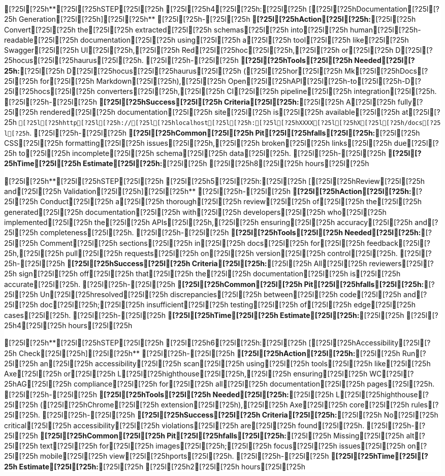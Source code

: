 [?25l[?25h**[?25l[?25hSTEP[?25l[?25h [?25l[?25h4[?25l[?25h:[?25l[?25h [[?25l[?25hDocumentation[?25l[?25h Generation[?25l[?25h][?25l[?25h**
[?25l[?25h-[?25l[?25h **[?25l[?25hAction[?25l[?25h:**[?25l[?25h Convert[?25l[?25h the[?25l[?25h extracted[?25l[?25h schemas[?25l[?25h into[?25l[?25h human[?25l[?25h-readable[?25l[?25h documentation[?25l[?25h using[?25l[?25h a[?25l[?25h tool[?25l[?25h like[?25l[?25h Swagger[?25l[?25h UI[?25l[?25h,[?25l[?25h Red[?25l[?25hoc[?25l[?25h,[?25l[?25h or[?25l[?25h D[?25l[?25hocus[?25l[?25haurus[?25l[?25h.
[?25l[?25h-[?25l[?25h **[?25l[?25hTools[?25l[?25h Needed[?25l[?25h:**[?25l[?25h D[?25l[?25hocus[?25l[?25haurus[?25l[?25h ([?25l[?25hor[?25l[?25h Mk[?25l[?25hDocs[?25l[?25h for[?25l[?25h Markdown[?25l[?25h),[?25l[?25h Open[?25l[?25hAPI[?25l[?25h-to[?25l[?25h-D[?25l[?25hocs[?25l[?25h converters[?25l[?25h,[?25l[?25h CI[?25l[?25h pipeline[?25l[?25h integration[?25l[?25h.
[?25l[?25h-[?25l[?25h **[?25l[?25hSuccess[?25l[?25h Criteria[?25l[?25h:**[?25l[?25h A[?25l[?25h fully[?25l[?25h rendered[?25l[?25h documentation[?25l[?25h site[?25l[?25h is[?25l[?25h available[?25l[?25h at[?25l[?25h `[?25l[?25hhttp[?25l[?25h://[?25l[?25hlocalhost[?25l[?25h:[?25l[?25hXXXX[?25l[?25hX[?25l[?25h/docs[?25l[?25h`.
[?25l[?25h-[?25l[?25h **[?25l[?25hCommon[?25l[?25h Pit[?25l[?25hfalls[?25l[?25h:**[?25l[?25h CSS[?25l[?25h formatting[?25l[?25h issues[?25l[?25h,[?25l[?25h broken[?25l[?25h links[?25l[?25h due[?25l[?25h to[?25l[?25h incomplete[?25l[?25h schema[?25l[?25h data[?25l[?25h.
[?25l[?25h-[?25l[?25h **[?25l[?25hTime[?25l[?25h Estimate[?25l[?25h:**[?25l[?25h [?25l[?25h8[?25l[?25h hours[?25l[?25h

[?25l[?25h**[?25l[?25hSTEP[?25l[?25h [?25l[?25h5[?25l[?25h:[?25l[?25h [[?25l[?25hReview[?25l[?25h and[?25l[?25h Validation[?25l[?25h][?25l[?25h**
[?25l[?25h-[?25l[?25h **[?25l[?25hAction[?25l[?25h:**[?25l[?25h Conduct[?25l[?25h a[?25l[?25h thorough[?25l[?25h review[?25l[?25h of[?25l[?25h the[?25l[?25h generated[?25l[?25h documentation[?25l[?25h with[?25l[?25h developers[?25l[?25h who[?25l[?25h implemented[?25l[?25h the[?25l[?25h APIs[?25l[?25h,[?25l[?25h ensuring[?25l[?25h accuracy[?25l[?25h and[?25l[?25h completeness[?25l[?25h.
[?25l[?25h-[?25l[?25h **[?25l[?25hTools[?25l[?25h Needed[?25l[?25h:**[?25l[?25h Comment[?25l[?25h sections[?25l[?25h in[?25l[?25h docs[?25l[?25h for[?25l[?25h feedback[?25l[?25h,[?25l[?25h pull[?25l[?25h requests[?25l[?25h on[?25l[?25h version[?25l[?25h control[?25l[?25h.
[?25l[?25h-[?25l[?25h **[?25l[?25hSuccess[?25l[?25h Criteria[?25l[?25h:**[?25l[?25h All[?25l[?25h reviewers[?25l[?25h sign[?25l[?25h off[?25l[?25h that[?25l[?25h the[?25l[?25h documentation[?25l[?25h is[?25l[?25h accurate[?25l[?25h.
[?25l[?25h-[?25l[?25h **[?25l[?25hCommon[?25l[?25h Pit[?25l[?25hfalls[?25l[?25h:**[?25l[?25h Un[?25l[?25hresolved[?25l[?25h discrepancies[?25l[?25h between[?25l[?25h code[?25l[?25h and[?25l[?25h doc[?25l[?25h;[?25l[?25h insufficient[?25l[?25h testing[?25l[?25h of[?25l[?25h edge[?25l[?25h cases[?25l[?25h.
[?25l[?25h-[?25l[?25h **[?25l[?25hTime[?25l[?25h Estimate[?25l[?25h:**[?25l[?25h [?25l[?25h4[?25l[?25h hours[?25l[?25h

[?25l[?25h**[?25l[?25hSTEP[?25l[?25h [?25l[?25h6[?25l[?25h:[?25l[?25h [[?25l[?25hAccessibility[?25l[?25h Check[?25l[?25h][?25l[?25h**
[?25l[?25h-[?25l[?25h **[?25l[?25hAction[?25l[?25h:**[?25l[?25h Run[?25l[?25h an[?25l[?25h accessibility[?25l[?25h scan[?25l[?25h using[?25l[?25h tools[?25l[?25h like[?25l[?25h Axe[?25l[?25h or[?25l[?25h L[?25l[?25highthouse[?25l[?25h,[?25l[?25h ensuring[?25l[?25h WC[?25l[?25hAG[?25l[?25h compliance[?25l[?25h for[?25l[?25h all[?25l[?25h documentation[?25l[?25h pages[?25l[?25h.
[?25l[?25h-[?25l[?25h **[?25l[?25hTools[?25l[?25h Needed[?25l[?25h:**[?25l[?25h L[?25l[?25highthouse[?25l[?25h ([?25l[?25hChrome[?25l[?25h extension[?25l[?25h),[?25l[?25h Axe[?25l[?25h core[?25l[?25h rules[?25l[?25h.
[?25l[?25h-[?25l[?25h **[?25l[?25hSuccess[?25l[?25h Criteria[?25l[?25h:**[?25l[?25h No[?25l[?25h critical[?25l[?25h accessibility[?25l[?25h violations[?25l[?25h are[?25l[?25h found[?25l[?25h.
[?25l[?25h-[?25l[?25h **[?25l[?25hCommon[?25l[?25h Pit[?25l[?25hfalls[?25l[?25h:**[?25l[?25h Missing[?25l[?25h alt[?25l[?25h text[?25l[?25h for[?25l[?25h images[?25l[?25h;[?25l[?25h focus[?25l[?25h issues[?25l[?25h on[?25l[?25h mobile[?25l[?25h view[?25l[?25hports[?25l[?25h.
[?25l[?25h-[?25l[?25h **[?25l[?25hTime[?25l[?25h Estimate[?25l[?25h:**[?25l[?25h [?25l[?25h2[?25l[?25h hours[?25l[?25h
